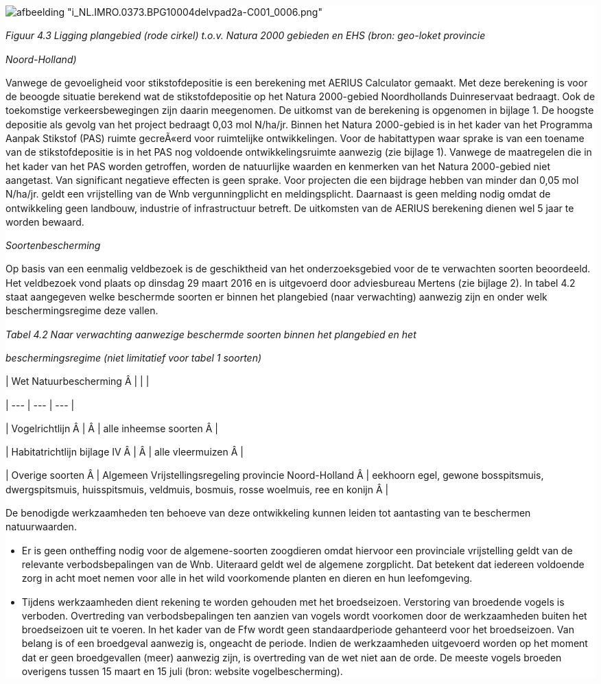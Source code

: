 ![afbeelding "i_NL.IMRO.0373.BPG10004delvpad2a-C001_0006.png"](i_NL.IMRO.0373.BPG10004delvpad2a-C001_0006.png)

*Figuur 4\.3 Ligging plangebied (rode cirkel) t.o.v. Natura 2000 gebieden en EHS (bron: geo\-loket provincie*

*Noord\-Holland)*

Vanwege de gevoeligheid voor stikstofdepositie is een berekening met AERIUS Calculator gemaakt. Met deze berekening is voor de beoogde situatie berekend wat de stikstofdepositie op het Natura 2000\-gebied Noordhollands Duinreservaat bedraagt. Ook de toekomstige verkeersbewegingen zijn daarin meegenomen. De uitkomst van de berekening is opgenomen in bijlage 1\. De hoogste depositie als gevolg van het project bedraagt 0,03 mol N/ha/jr. Binnen het Natura 2000\-gebied is in het kader van het Programma Aanpak Stikstof (PAS) ruimte gecreÃ«erd voor ruimtelijke ontwikkelingen. Voor de habitattypen waar sprake is van een toename van de stikstofdepositie is in het PAS nog voldoende ontwikkelingsruimte aanwezig (zie bijlage 1\). Vanwege de maatregelen die in het kader van het PAS worden getroffen, worden de natuurlijke waarden en kenmerken van het Natura 2000\-gebied niet aangetast. Van significant negatieve effecten is geen sprake. Voor projecten die een bijdrage hebben van minder dan 0,05 mol N/ha/jr. geldt een vrijstelling van de Wnb vergunningplicht en meldingsplicht. Daarnaast is geen melding nodig omdat de ontwikkeling geen landbouw, industrie of infrastructuur betreft. De uitkomsten van de AERIUS berekening dienen wel 5 jaar te worden bewaard.

*Soortenbescherming*

Op basis van een eenmalig veldbezoek is de geschiktheid van het onderzoeksgebied voor de te verwachten soorten beoordeeld. Het veldbezoek vond plaats op dinsdag 29 maart 2016 en is uitgevoerd door adviesbureau Mertens (zie bijlage 2\). In tabel 4\.2 staat aangegeven welke beschermde soorten er binnen het plangebied (naar verwachting) aanwezig zijn en onder welk beschermingsregime deze vallen.

*Tabel 4\.2 Naar verwachting aanwezige beschermde soorten binnen het plangebied en het*

*beschermingsregime (niet limitatief voor tabel 1 soorten)*

| Wet Natuurbescherming    Â | | |

| --- | --- | --- |

| Vogelrichtlijn    Â | Â | alle inheemse soorten   Â |

| Habitatrichtlijn bijlage IV   Â | Â | alle vleermuizen   Â |

| Overige soorten   Â | Algemeen Vrijstellingsregeling provincie Noord\-Holland   Â | eekhoorn egel, gewone bosspitsmuis, dwergspitsmuis, huisspitsmuis, veldmuis, bosmuis, rosse woelmuis, ree en konijn   Â |

De benodigde werkzaamheden ten behoeve van deze ontwikkeling kunnen leiden tot aantasting van te beschermen natuurwaarden.

* Er is geen ontheffing nodig voor de algemene\-soorten zoogdieren omdat hiervoor een provinciale vrijstelling geldt van de relevante verbodsbepalingen van de Wnb. Uiteraard geldt wel de algemene zorgplicht. Dat betekent dat iedereen voldoende zorg in acht moet nemen voor alle in het wild voorkomende planten en dieren en hun leefomgeving.

* Tijdens werkzaamheden dient rekening te worden gehouden met het broedseizoen. Verstoring van broedende vogels is verboden. Overtreding van verbodsbepalingen ten aanzien van vogels wordt voorkomen door de werkzaamheden buiten het broedseizoen uit te voeren. In het kader van de Ffw wordt geen standaardperiode gehanteerd voor het broedseizoen. Van belang is of een broedgeval aanwezig is, ongeacht de periode. Indien de werkzaamheden uitgevoerd worden op het moment dat er geen broedgevallen (meer) aanwezig zijn, is overtreding van de wet niet aan de orde. De meeste vogels broeden overigens tussen 15 maart en 15 juli (bron: website vogelbescherming).
